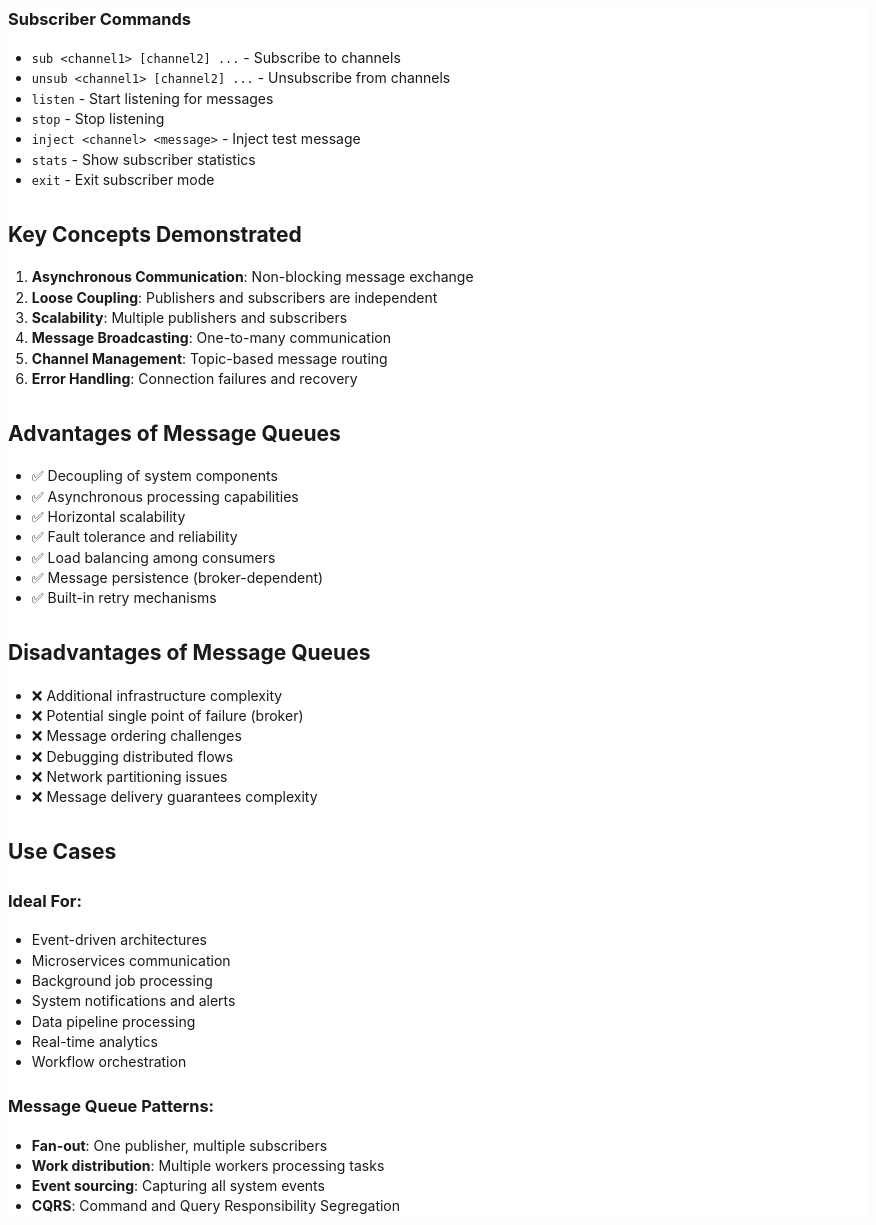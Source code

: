 ### Subscriber Commands
- `sub <channel1> [channel2] ...` - Subscribe to channels
- `unsub <channel1> [channel2] ...` - Unsubscribe from channels
- `listen` - Start listening for messages
- `stop` - Stop listening
- `inject <channel> <message>` - Inject test message
- `stats` - Show subscriber statistics
- `exit` - Exit subscriber mode

## Key Concepts Demonstrated

1. **Asynchronous Communication**: Non-blocking message exchange
2. **Loose Coupling**: Publishers and subscribers are independent
3. **Scalability**: Multiple publishers and subscribers
4. **Message Broadcasting**: One-to-many communication
5. **Channel Management**: Topic-based message routing
6. **Error Handling**: Connection failures and recovery

## Advantages of Message Queues

- ✅ Decoupling of system components
- ✅ Asynchronous processing capabilities
- ✅ Horizontal scalability
- ✅ Fault tolerance and reliability
- ✅ Load balancing among consumers
- ✅ Message persistence (broker-dependent)
- ✅ Built-in retry mechanisms

## Disadvantages of Message Queues

- ❌ Additional infrastructure complexity
- ❌ Potential single point of failure (broker)
- ❌ Message ordering challenges
- ❌ Debugging distributed flows
- ❌ Network partitioning issues
- ❌ Message delivery guarantees complexity

## Use Cases

### Ideal For:
- Event-driven architectures
- Microservices communication
- Background job processing
- System notifications and alerts
- Data pipeline processing
- Real-time analytics
- Workflow orchestration

### Message Queue Patterns:
- **Fan-out**: One publisher, multiple subscribers
- **Work distribution**: Multiple workers processing tasks
- **Event sourcing**: Capturing all system events
- **CQRS**: Command and Query Responsibility Segregation
